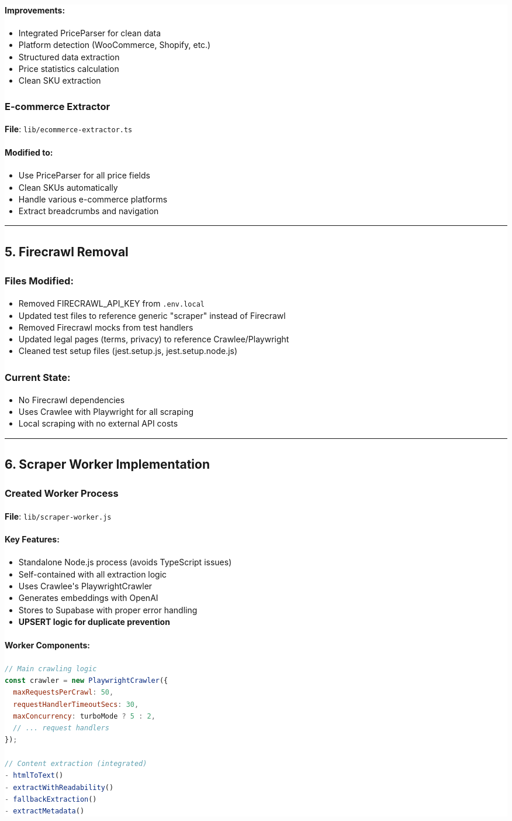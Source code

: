 #### Improvements:
- Integrated PriceParser for clean data
- Platform detection (WooCommerce, Shopify, etc.)
- Structured data extraction
- Price statistics calculation
- Clean SKU extraction

### E-commerce Extractor
**File**: `lib/ecommerce-extractor.ts`

#### Modified to:
- Use PriceParser for all price fields
- Clean SKUs automatically
- Handle various e-commerce platforms
- Extract breadcrumbs and navigation

---

## 5. Firecrawl Removal

### Files Modified:
- Removed FIRECRAWL_API_KEY from `.env.local`
- Updated test files to reference generic "scraper" instead of Firecrawl
- Removed Firecrawl mocks from test handlers
- Updated legal pages (terms, privacy) to reference Crawlee/Playwright
- Cleaned test setup files (jest.setup.js, jest.setup.node.js)

### Current State:
- No Firecrawl dependencies
- Uses Crawlee with Playwright for all scraping
- Local scraping with no external API costs

---

## 6. Scraper Worker Implementation

### Created Worker Process
**File**: `lib/scraper-worker.js`

#### Key Features:
- Standalone Node.js process (avoids TypeScript issues)
- Self-contained with all extraction logic
- Uses Crawlee's PlaywrightCrawler
- Generates embeddings with OpenAI
- Stores to Supabase with proper error handling
- **UPSERT logic for duplicate prevention**

#### Worker Components:
```javascript
// Main crawling logic
const crawler = new PlaywrightCrawler({
  maxRequestsPerCrawl: 50,
  requestHandlerTimeoutSecs: 30,
  maxConcurrency: turboMode ? 5 : 2,
  // ... request handlers
});

// Content extraction (integrated)
- htmlToText()
- extractWithReadability()
- fallbackExtraction()
- extractMetadata()
```